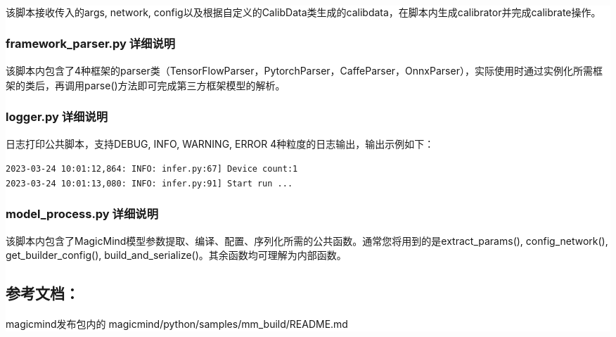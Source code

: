 该脚本接收传入的args, network, config以及根据自定义的CalibData类生成的calibdata，在脚本内生成calibrator并完成calibrate操作。

### framework_parser.py 详细说明

该脚本内包含了4种框架的parser类（TensorFlowParser，PytorchParser，CaffeParser，OnnxParser），实际使用时通过实例化所需框架的类后，再调用parse()方法即可完成第三方框架模型的解析。

###  logger.py 详细说明
日志打印公共脚本，支持DEBUG, INFO, WARNING, ERROR 4种粒度的日志输出，输出示例如下：
```bash
2023-03-24 10:01:12,864: INFO: infer.py:67] Device count:1
2023-03-24 10:01:13,080: INFO: infer.py:91] Start run ...
```
###  model_process.py 详细说明

该脚本内包含了MagicMind模型参数提取、编译、配置、序列化所需的公共函数。通常您将用到的是extract_params(), config_network(), get_builder_config(), build_and_serialize()。其余函数均可理解为内部函数。

## 参考文档：
magicmind发布包内的 magicmind/python/samples/mm_build/README.md

